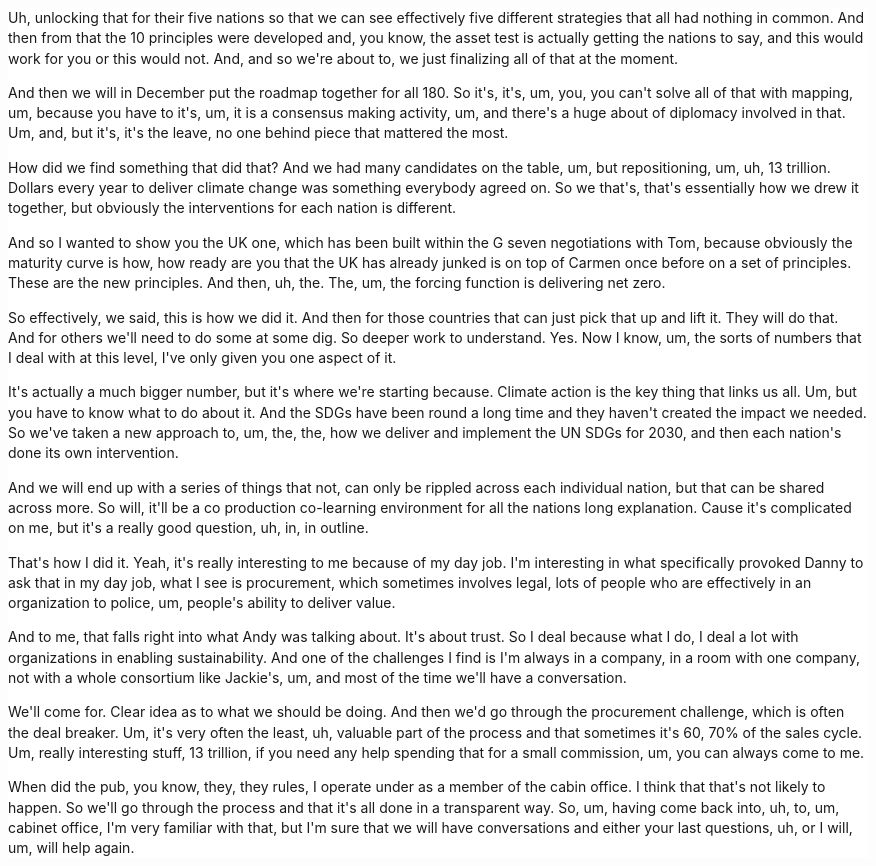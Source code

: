 Uh, unlocking that for their five nations so that we can see effectively five different strategies that all had nothing in common. And then from that the 10 principles were developed and, you know, the asset test is actually getting the nations to say, and this would work for you or this would not. And, and so we're about to, we just finalizing all of that at the moment.

And then we will in December put the roadmap together for all 180. So it's, it's, um, you, you can't solve all of that with mapping, um, because you have to it's, um, it is a consensus making activity, um, and there's a huge about of diplomacy involved in that. Um, and, but it's, it's the leave, no one behind piece that mattered the most.

How did we find something that did that? And we had many candidates on the table, um, but repositioning, um, uh, 13 trillion. Dollars every year to deliver climate change was something everybody agreed on. So we that's, that's essentially how we drew it together, but obviously the interventions for each nation is different.

And so I wanted to show you the UK one, which has been built within the G seven negotiations with Tom, because obviously the maturity curve is how, how ready are you that the UK has already junked is on top of Carmen once before on a set of principles. These are the new principles. And then, uh, the. The, um, the forcing function is delivering net zero.

So effectively, we said, this is how we did it. And then for those countries that can just pick that up and lift it. They will do that. And for others we'll need to do some at some dig. So deeper work to understand. Yes. Now I know, um, the sorts of numbers that I deal with at this level, I've only given you one aspect of it.

It's actually a much bigger number, but it's where we're starting because. Climate action is the key thing that links us all. Um, but you have to know what to do about it. And the SDGs have been round a long time and they haven't created the impact we needed. So we've taken a new approach to, um, the, the, how we deliver and implement the UN SDGs for 2030, and then each nation's done its own intervention.

And we will end up with a series of things that not, can only be rippled across each individual nation, but that can be shared across more. So will, it'll be a co production co-learning environment for all the nations long explanation. Cause it's complicated on me, but it's a really good question, uh, in, in outline.

That's how I did it. Yeah, it's really interesting to me because of my day job. I'm interesting in what specifically provoked Danny to ask that in my day job, what I see is procurement, which sometimes involves legal, lots of people who are effectively in an organization to police, um, people's ability to deliver value.

And to me, that falls right into what Andy was talking about. It's about trust. So I deal because what I do, I deal a lot with organizations in enabling sustainability. And one of the challenges I find is I'm always in a company, in a room with one company, not with a whole consortium like Jackie's, um, and most of the time we'll have a conversation.

We'll come for. Clear idea as to what we should be doing. And then we'd go through the procurement challenge, which is often the deal breaker. Um, it's very often the least, uh, valuable part of the process and that sometimes it's 60, 70% of the sales cycle. Um, really interesting stuff, 13 trillion, if you need any help spending that for a small commission, um, you can always come to me.

When did the pub, you know, they, they rules, I operate under as a member of the cabin office. I think that that's not likely to happen. So we'll go through the process and that it's all done in a transparent way. So, um, having come back into, uh, to, um, cabinet office, I'm very familiar with that, but I'm sure that we will have conversations and either your last questions, uh, or I will, um, will help again.
